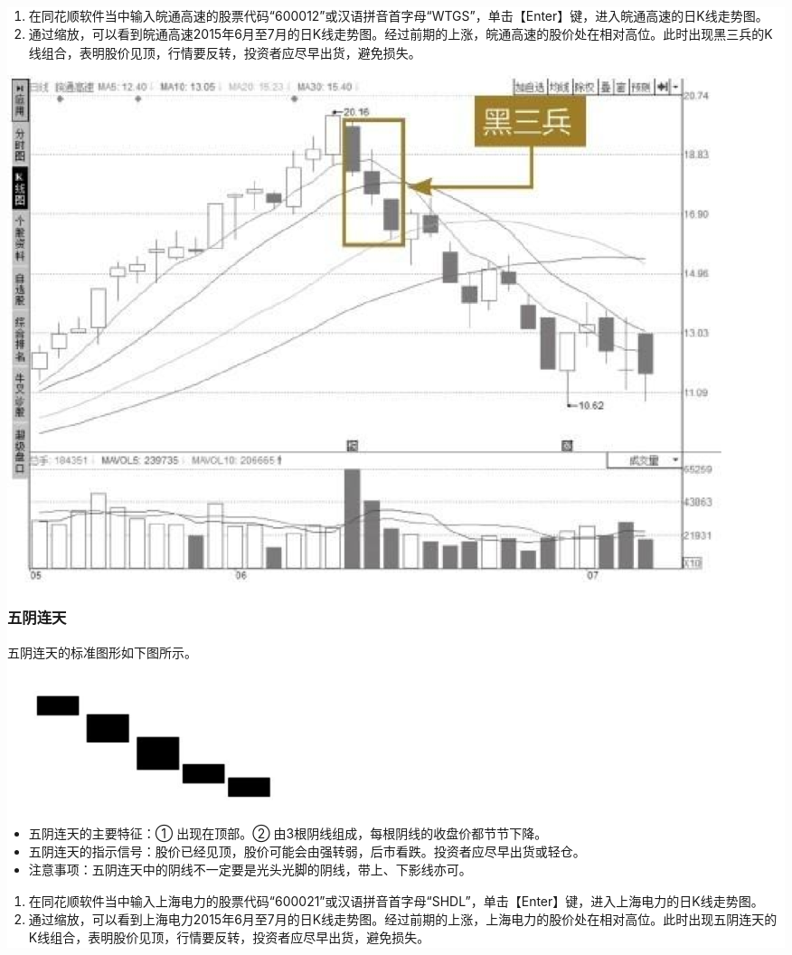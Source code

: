 1. 在同花顺软件当中输入皖通高速的股票代码“600012”或汉语拼音首字母“WTGS”，单击【Enter】键，进入皖通高速的日K线走势图。
2. 通过缩放，可以看到皖通高速2015年6月至7月的日K线走势图。经过前期的上涨，皖通高速的股价处在相对高位。此时出现黑三兵的K线组合，表明股价见顶，行情要反转，投资者应尽早出货，避免损失。

![image-20221109000526388](./images/image-20221109000526388.png)

### 五阴连天

五阴连天的标准图形如下图所示。

![image-20221109000547692](./images/image-20221109000547692.png)

- 五阴连天的主要特征：① 出现在顶部。② 由3根阴线组成，每根阴线的收盘价都节节下降。
- 五阴连天的指示信号：股价已经见顶，股价可能会由强转弱，后市看跌。投资者应尽早出货或轻仓。
- 注意事项：五阴连天中的阴线不一定要是光头光脚的阴线，带上、下影线亦可。

1. 在同花顺软件当中输入上海电力的股票代码“600021”或汉语拼音首字母“SHDL”，单击【Enter】键，进入上海电力的日K线走势图。
2. 通过缩放，可以看到上海电力2015年6月至7月的日K线走势图。经过前期的上涨，上海电力的股价处在相对高位。此时出现五阴连天的K线组合，表明股价见顶，行情要反转，投资者应尽早出货，避免损失。
